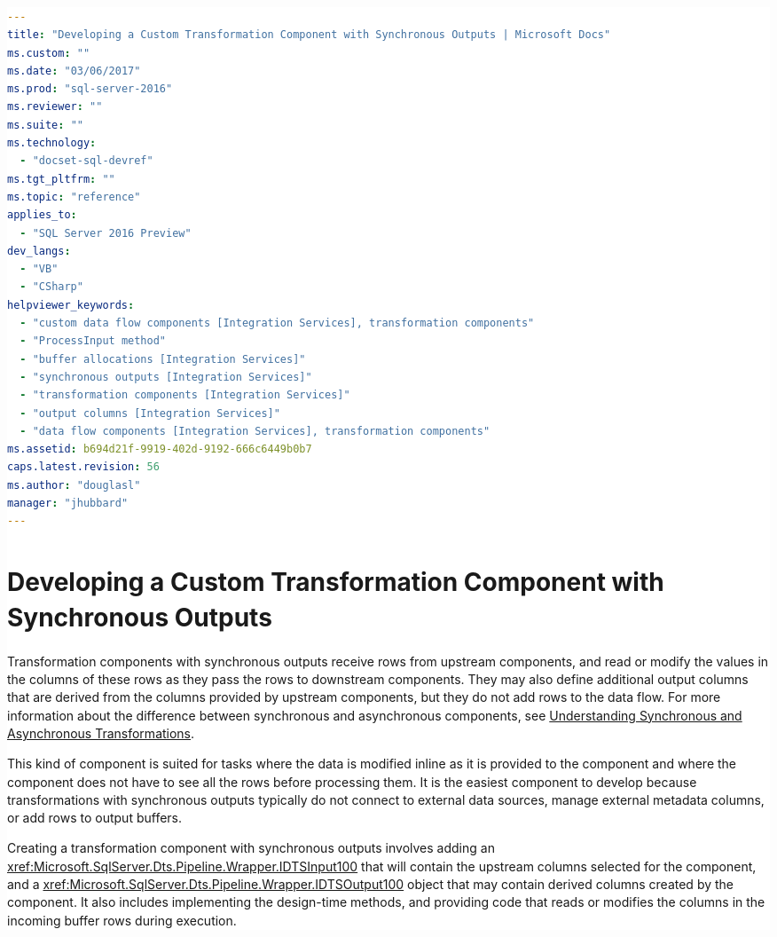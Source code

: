 ```yaml
---
title: "Developing a Custom Transformation Component with Synchronous Outputs | Microsoft Docs"
ms.custom: ""
ms.date: "03/06/2017"
ms.prod: "sql-server-2016"
ms.reviewer: ""
ms.suite: ""
ms.technology: 
  - "docset-sql-devref"
ms.tgt_pltfrm: ""
ms.topic: "reference"
applies_to: 
  - "SQL Server 2016 Preview"
dev_langs: 
  - "VB"
  - "CSharp"
helpviewer_keywords: 
  - "custom data flow components [Integration Services], transformation components"
  - "ProcessInput method"
  - "buffer allocations [Integration Services]"
  - "synchronous outputs [Integration Services]"
  - "transformation components [Integration Services]"
  - "output columns [Integration Services]"
  - "data flow components [Integration Services], transformation components"
ms.assetid: b694d21f-9919-402d-9192-666c6449b0b7
caps.latest.revision: 56
ms.author: "douglasl"
manager: "jhubbard"
---
```

# Developing a Custom Transformation Component with Synchronous Outputs
  Transformation components with synchronous outputs receive rows from upstream components, and read or modify the values in the columns of these rows as they pass the rows to downstream components. They may also define additional output columns that are derived from the columns provided by upstream components, but they do not add rows to the data flow. For more information about the difference between synchronous and asynchronous components, see [Understanding Synchronous and Asynchronous Transformations](../../integration-services/understanding-synchronous-and-asynchronous-transformations.md).  
  
 This kind of component is suited for tasks where the data is modified inline as it is provided to the component and where the component does not have to see all the rows before processing them. It is the easiest component to develop because transformations with synchronous outputs typically do not connect to external data sources, manage external metadata columns, or add rows to output buffers.  
  
 Creating a transformation component with synchronous outputs involves adding an <xref:Microsoft.SqlServer.Dts.Pipeline.Wrapper.IDTSInput100> that will contain the upstream columns selected for the component, and a <xref:Microsoft.SqlServer.Dts.Pipeline.Wrapper.IDTSOutput100> object that may contain derived columns created by the component. It also includes implementing the design-time methods, and providing code that reads or modifies the columns in the incoming buffer rows during execution.  
  